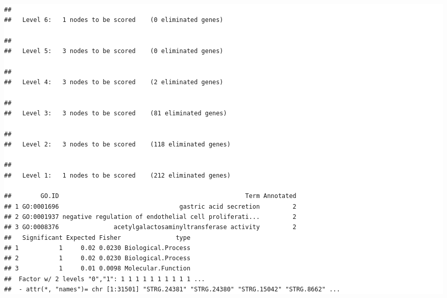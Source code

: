     ## 
    ##   Level 6:   1 nodes to be scored    (0 eliminated genes)

    ## 
    ##   Level 5:   3 nodes to be scored    (0 eliminated genes)

    ## 
    ##   Level 4:   3 nodes to be scored    (2 eliminated genes)

    ## 
    ##   Level 3:   3 nodes to be scored    (81 eliminated genes)

    ## 
    ##   Level 2:   3 nodes to be scored    (118 eliminated genes)

    ## 
    ##   Level 1:   1 nodes to be scored    (212 eliminated genes)

    ##        GO.ID                                                   Term Annotated
    ## 1 GO:0001696                                 gastric acid secretion         2
    ## 2 GO:0001937 negative regulation of endothelial cell proliferati...         2
    ## 3 GO:0008376               acetylgalactosaminyltransferase activity         2
    ##   Significant Expected Fisher               type
    ## 1           1     0.02 0.0230 Biological.Process
    ## 2           1     0.02 0.0230 Biological.Process
    ## 3           1     0.01 0.0098 Molecular.Function
    ##  Factor w/ 2 levels "0","1": 1 1 1 1 1 1 1 1 1 1 ...
    ##  - attr(*, "names")= chr [1:31501] "STRG.24381" "STRG.24380" "STRG.15042" "STRG.8662" ...
